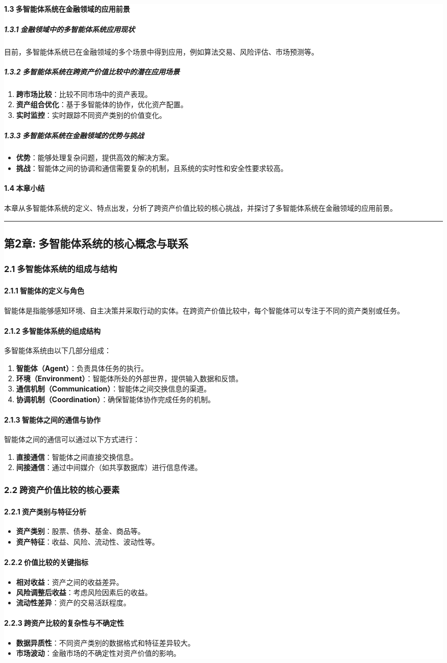 #### 1.3 多智能体系统在金融领域的应用前景
##### 1.3.1 金融领域中的多智能体系统应用现状
目前，多智能体系统已在金融领域的多个场景中得到应用，例如算法交易、风险评估、市场预测等。

##### 1.3.2 多智能体系统在跨资产价值比较中的潜在应用场景
1. **跨市场比较**：比较不同市场中的资产表现。
2. **资产组合优化**：基于多智能体的协作，优化资产配置。
3. **实时监控**：实时跟踪不同资产类别的价值变化。

##### 1.3.3 多智能体系统在金融领域的优势与挑战
- **优势**：能够处理复杂问题，提供高效的解决方案。
- **挑战**：智能体之间的协调和通信需要复杂的机制，且系统的实时性和安全性要求较高。

#### 1.4 本章小结
本章从多智能体系统的定义、特点出发，分析了跨资产价值比较的核心挑战，并探讨了多智能体系统在金融领域的应用前景。

---

## 第2章: 多智能体系统的核心概念与联系

### 2.1 多智能体系统的组成与结构
#### 2.1.1 智能体的定义与角色
智能体是指能够感知环境、自主决策并采取行动的实体。在跨资产价值比较中，每个智能体可以专注于不同的资产类别或任务。

#### 2.1.2 多智能体系统的组成结构
多智能体系统由以下几部分组成：
1. **智能体（Agent）**：负责具体任务的执行。
2. **环境（Environment）**：智能体所处的外部世界，提供输入数据和反馈。
3. **通信机制（Communication）**：智能体之间交换信息的渠道。
4. **协调机制（Coordination）**：确保智能体协作完成任务的机制。

#### 2.1.3 智能体之间的通信与协作
智能体之间的通信可以通过以下方式进行：
1. **直接通信**：智能体之间直接交换信息。
2. **间接通信**：通过中间媒介（如共享数据库）进行信息传递。

### 2.2 跨资产价值比较的核心要素
#### 2.2.1 资产类别与特征分析
- **资产类别**：股票、债券、基金、商品等。
- **资产特征**：收益、风险、流动性、波动性等。

#### 2.2.2 价值比较的关键指标
- **相对收益**：资产之间的收益差异。
- **风险调整后收益**：考虑风险因素后的收益。
- **流动性差异**：资产的交易活跃程度。

#### 2.2.3 跨资产比较的复杂性与不确定性
- **数据异质性**：不同资产类别的数据格式和特征差异较大。
- **市场波动**：金融市场的不确定性对资产价值的影响。
